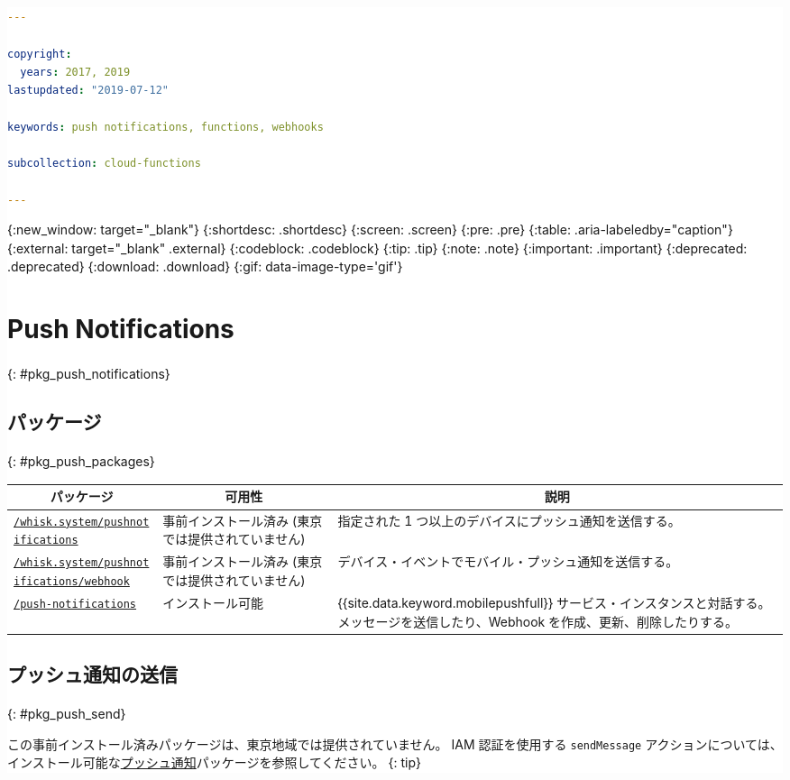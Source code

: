 ```yaml
---

copyright:
  years: 2017, 2019
lastupdated: "2019-07-12"

keywords: push notifications, functions, webhooks

subcollection: cloud-functions

---
```


{:new_window: target="_blank"}
{:shortdesc: .shortdesc}
{:screen: .screen}
{:pre: .pre}
{:table: .aria-labeledby="caption"}
{:external: target="_blank" .external}
{:codeblock: .codeblock}
{:tip: .tip}
{:note: .note}
{:important: .important}
{:deprecated: .deprecated}
{:download: .download}
{:gif: data-image-type='gif'}


# Push Notifications
{: #pkg_push_notifications}


## パッケージ
{: #pkg_push_packages}

| パッケージ | 可用性 | 説明 |
| --- | --- | --- |
| [`/whisk.system/pushnotifications`](#pkg_push_send) | 事前インストール済み (東京では提供されていません) | 指定された 1 つ以上のデバイスにプッシュ通知を送信する。 |
| [`/whisk.system/pushnotifications/webhook`](#pkg_push_mobile) | 事前インストール済み (東京では提供されていません) | デバイス・イベントでモバイル・プッシュ通知を送信する。 |
| [`/push-notifications`](#pkg_push_mobile_send) | インストール可能 | {{site.data.keyword.mobilepushfull}} サービス・インスタンスと対話する。 メッセージを送信したり、Webhook を作成、更新、削除したりする。 |

## プッシュ通知の送信
{: #pkg_push_send}

この事前インストール済みパッケージは、東京地域では提供されていません。 IAM 認証を使用する `sendMessage` アクションについては、インストール可能な[プッシュ通知](#pkg_push_mobile_send)パッケージを参照してください。
{: tip}
